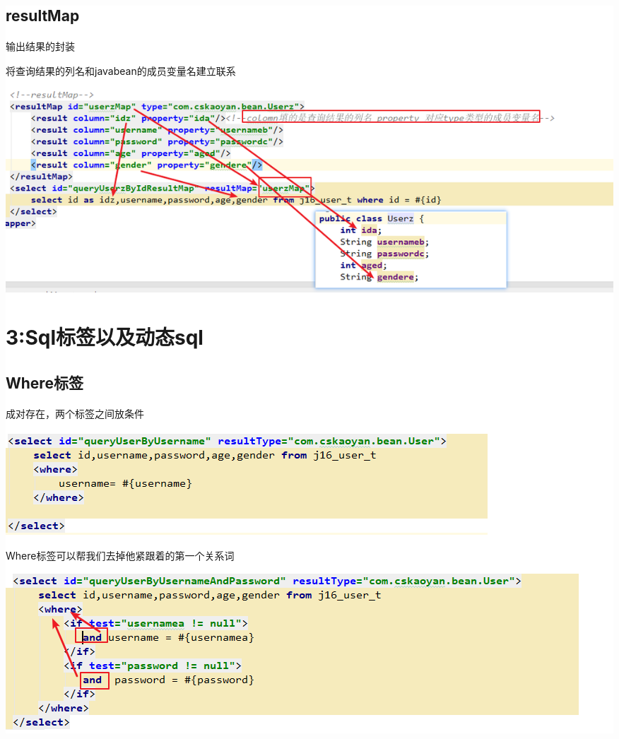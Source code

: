 ## resultMap

输出结果的封装

将查询结果的列名和javabean的成员变量名建立联系

![](../media/pictures/Mybatis.assets/f582a299b13c116d463544dd6b29ae19.png)

# 3:Sql标签以及动态sql

## Where标签

成对存在，两个标签之间放条件

![](../media/pictures/Mybatis.assets/7915434e572267fbdd05dfda7616849a.png)

Where标签可以帮我们去掉他紧跟着的第一个关系词

![](../media/pictures/Mybatis.assets/9431ff5ca80dbd4b2fde230f4778ec58.png)
